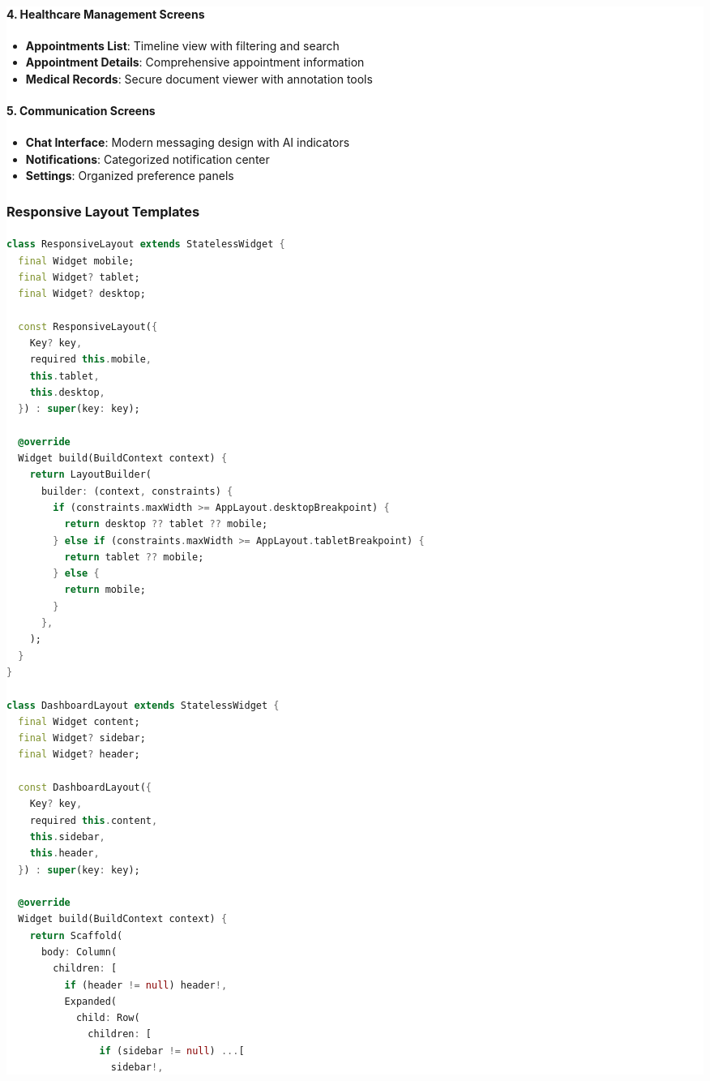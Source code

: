 #### **4. Healthcare Management Screens**
- **Appointments List**: Timeline view with filtering and search
- **Appointment Details**: Comprehensive appointment information
- **Medical Records**: Secure document viewer with annotation tools

#### **5. Communication Screens**
- **Chat Interface**: Modern messaging design with AI indicators
- **Notifications**: Categorized notification center
- **Settings**: Organized preference panels

### **Responsive Layout Templates**
```dart
class ResponsiveLayout extends StatelessWidget {
  final Widget mobile;
  final Widget? tablet;
  final Widget? desktop;
  
  const ResponsiveLayout({
    Key? key,
    required this.mobile,
    this.tablet,
    this.desktop,
  }) : super(key: key);
  
  @override
  Widget build(BuildContext context) {
    return LayoutBuilder(
      builder: (context, constraints) {
        if (constraints.maxWidth >= AppLayout.desktopBreakpoint) {
          return desktop ?? tablet ?? mobile;
        } else if (constraints.maxWidth >= AppLayout.tabletBreakpoint) {
          return tablet ?? mobile;
        } else {
          return mobile;
        }
      },
    );
  }
}

class DashboardLayout extends StatelessWidget {
  final Widget content;
  final Widget? sidebar;
  final Widget? header;
  
  const DashboardLayout({
    Key? key,
    required this.content,
    this.sidebar,
    this.header,
  }) : super(key: key);
  
  @override
  Widget build(BuildContext context) {
    return Scaffold(
      body: Column(
        children: [
          if (header != null) header!,
          Expanded(
            child: Row(
              children: [
                if (sidebar != null) ...[
                  sidebar!,
```